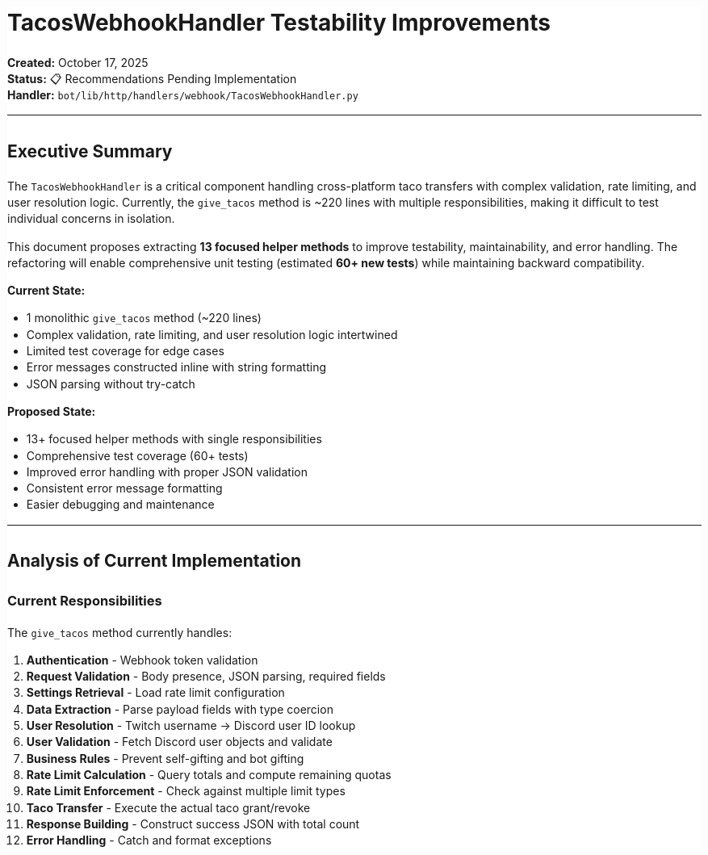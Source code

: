 # TacosWebhookHandler Testability Improvements

**Created:** October 17, 2025  
**Status:** 📋 Recommendations Pending Implementation  
**Handler:** `bot/lib/http/handlers/webhook/TacosWebhookHandler.py`

---

## Executive Summary

The `TacosWebhookHandler` is a critical component handling cross-platform taco transfers with complex validation, rate limiting, and user resolution logic. Currently, the `give_tacos` method is ~220 lines with multiple responsibilities, making it difficult to test individual concerns in isolation.

This document proposes extracting **13 focused helper methods** to improve testability, maintainability, and error handling. The refactoring will enable comprehensive unit testing (estimated **60+ new tests**) while maintaining backward compatibility.

**Current State:**
- 1 monolithic `give_tacos` method (~220 lines)
- Complex validation, rate limiting, and user resolution logic intertwined
- Limited test coverage for edge cases
- Error messages constructed inline with string formatting
- JSON parsing without try-catch

**Proposed State:**
- 13+ focused helper methods with single responsibilities
- Comprehensive test coverage (60+ tests)
- Improved error handling with proper JSON validation
- Consistent error message formatting
- Easier debugging and maintenance

---

## Analysis of Current Implementation

### Current Responsibilities

The `give_tacos` method currently handles:

1. **Authentication** - Webhook token validation
2. **Request Validation** - Body presence, JSON parsing, required fields
3. **Settings Retrieval** - Load rate limit configuration
4. **Data Extraction** - Parse payload fields with type coercion
5. **User Resolution** - Twitch username → Discord user ID lookup
6. **User Validation** - Fetch Discord user objects and validate
7. **Business Rules** - Prevent self-gifting and bot gifting
8. **Rate Limit Calculation** - Query totals and compute remaining quotas
9. **Rate Limit Enforcement** - Check against multiple limit types
10. **Taco Transfer** - Execute the actual taco grant/revoke
11. **Response Building** - Construct success JSON with total count
12. **Error Handling** - Catch and format exceptions
